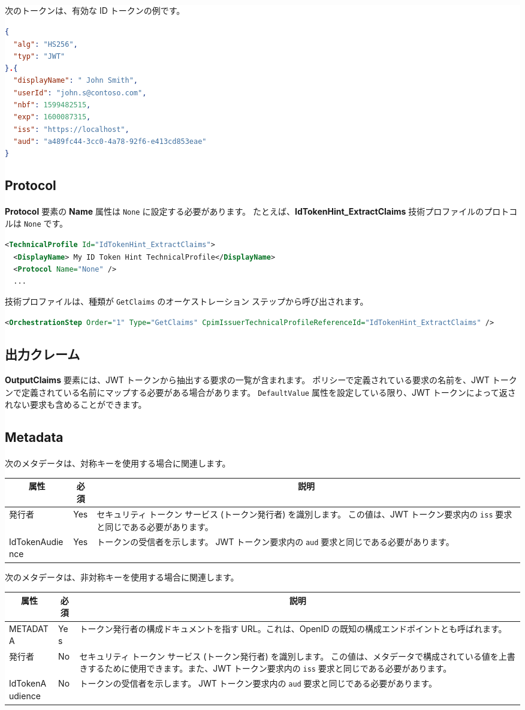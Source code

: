  次のトークンは、有効な ID トークンの例です。

```json
{
  "alg": "HS256",
  "typ": "JWT"
}.{
  "displayName": " John Smith",
  "userId": "john.s@contoso.com",
  "nbf": 1599482515,
  "exp": 1600087315,
  "iss": "https://localhost",
  "aud": "a489fc44-3cc0-4a78-92f6-e413cd853eae"
}
```

## <a name="protocol"></a>Protocol

**Protocol** 要素の **Name** 属性は `None` に設定する必要があります。 たとえば、**IdTokenHint_ExtractClaims** 技術プロファイルのプロトコルは `None` です。

```xml
<TechnicalProfile Id="IdTokenHint_ExtractClaims">
  <DisplayName> My ID Token Hint TechnicalProfile</DisplayName>
  <Protocol Name="None" />
  ...
```

技術プロファイルは、種類が `GetClaims` のオーケストレーション ステップから呼び出されます。

```xml
<OrchestrationStep Order="1" Type="GetClaims" CpimIssuerTechnicalProfileReferenceId="IdTokenHint_ExtractClaims" />
``` 

## <a name="output-claims"></a>出力クレーム

**OutputClaims** 要素には、JWT トークンから抽出する要求の一覧が含まれます。 ポリシーで定義されている要求の名前を、JWT トークンで定義されている名前にマップする必要がある場合があります。 `DefaultValue` 属性を設定している限り、JWT トークンによって返されない要求も含めることができます。

## <a name="metadata"></a>Metadata

次のメタデータは、対称キーを使用する場合に関連します。 

| 属性 | 必須 | 説明 |
| --------- | -------- | ----------- |
| 発行者 | Yes | セキュリティ トークン サービス (トークン発行者) を識別します。 この値は、JWT トークン要求内の `iss` 要求と同じである必要があります。 | 
| IdTokenAudience | Yes | トークンの受信者を示します。 JWT トークン要求内の `aud` 要求と同じである必要があります。 | 

次のメタデータは、非対称キーを使用する場合に関連します。 

| 属性 | 必須 | 説明 |
| --------- | -------- | ----------- |
| METADATA| Yes | トークン発行者の構成ドキュメントを指す URL。これは、OpenID の既知の構成エンドポイントとも呼ばれます。   |
| 発行者 | No | セキュリティ トークン サービス (トークン発行者) を識別します。 この値は、メタデータで構成されている値を上書きするために使用できます。また、JWT トークン要求内の `iss` 要求と同じである必要があります。 |  
| IdTokenAudience | No | トークンの受信者を示します。 JWT トークン要求内の `aud` 要求と同じである必要があります。 |  

